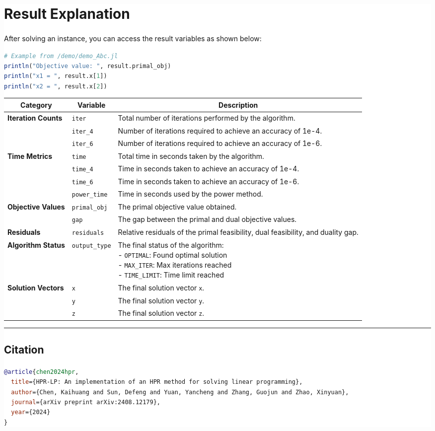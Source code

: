 
# Result Explanation

After solving an instance, you can access the result variables as shown below:

```julia
# Example from /demo/demo_Abc.jl
println("Objective value: ", result.primal_obj)
println("x1 = ", result.x[1])
println("x2 = ", result.x[2])
```

<table>
  <thead>
    <tr>
      <th>Category</th>
      <th>Variable</th>
      <th>Description</th>
    </tr>
  </thead>
  <tbody>
    <tr><td><b>Iteration Counts</b></td><td><code>iter</code></td><td>Total number of iterations performed by the algorithm.</td></tr>
    <tr><td></td><td><code>iter_4</code></td><td>Number of iterations required to achieve an accuracy of 1e-4.</td></tr>
    <tr><td></td><td><code>iter_6</code></td><td>Number of iterations required to achieve an accuracy of 1e-6.</td></tr>
    <tr><td><b>Time Metrics</b></td><td><code>time</code></td><td>Total time in seconds taken by the algorithm.</td></tr>
    <tr><td></td><td><code>time_4</code></td><td>Time in seconds taken to achieve an accuracy of 1e-4.</td></tr>
    <tr><td></td><td><code>time_6</code></td><td>Time in seconds taken to achieve an accuracy of 1e-6.</td></tr>
    <tr><td></td><td><code>power_time</code></td><td>Time in seconds used by the power method.</td></tr>
    <tr><td><b>Objective Values</b></td><td><code>primal_obj</code></td><td>The primal objective value obtained.</td></tr>
    <tr><td></td><td><code>gap</code></td><td>The gap between the primal and dual objective values.</td></tr>
    <tr><td><b>Residuals</b></td><td><code>residuals</code></td><td>Relative residuals of the primal feasibility, dual feasibility, and duality gap.</td></tr>
    <tr><td><b>Algorithm Status</b></td><td><code>output_type</code></td><td>The final status of the algorithm:<br/>- <code>OPTIMAL</code>: Found optimal solution<br/>- <code>MAX_ITER</code>: Max iterations reached<br/>- <code>TIME_LIMIT</code>: Time limit reached</td></tr>
    <tr><td><b>Solution Vectors</b></td><td><code>x</code></td><td>The final solution vector <code>x</code>.</td></tr>
    <tr><td></td><td><code>y</code></td><td>The final solution vector <code>y</code>.</td></tr>
    <tr><td></td><td><code>z</code></td><td>The final solution vector <code>z</code>.</td></tr>
  </tbody>
</table>

---

## Citation

```bibtex
@article{chen2024hpr,
  title={HPR-LP: An implementation of an HPR method for solving linear programming},
  author={Chen, Kaihuang and Sun, Defeng and Yuan, Yancheng and Zhang, Guojun and Zhao, Xinyuan},
  journal={arXiv preprint arXiv:2408.12179},
  year={2024}
}
```

